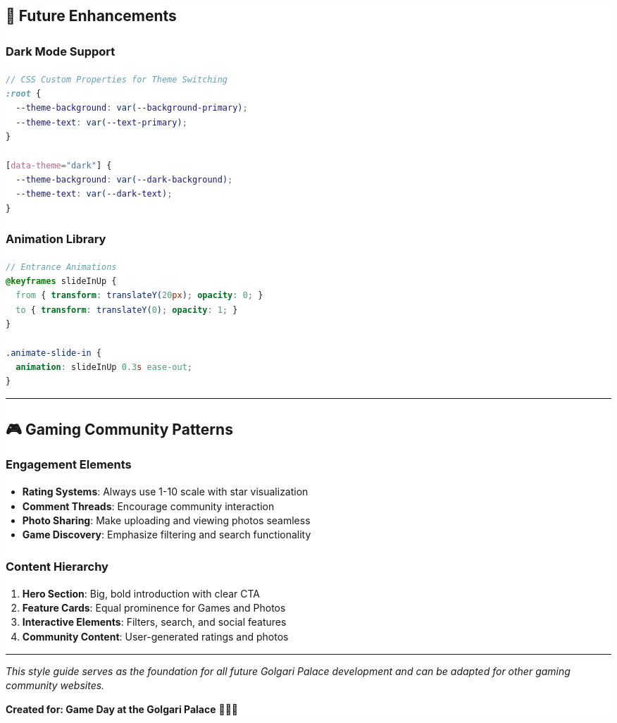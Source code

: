 ## 🎯 Future Enhancements

### Dark Mode Support
```scss
// CSS Custom Properties for Theme Switching
:root {
  --theme-background: var(--background-primary);
  --theme-text: var(--text-primary);
}

[data-theme="dark"] {
  --theme-background: var(--dark-background);
  --theme-text: var(--dark-text);
}
```

### Animation Library
```scss
// Entrance Animations
@keyframes slideInUp {
  from { transform: translateY(20px); opacity: 0; }
  to { transform: translateY(0); opacity: 1; }
}

.animate-slide-in {
  animation: slideInUp 0.3s ease-out;
}
```

---

## 🎮 Gaming Community Patterns

### Engagement Elements
- **Rating Systems**: Always use 1-10 scale with star visualization
- **Comment Threads**: Encourage community interaction
- **Photo Sharing**: Make uploading and viewing photos seamless
- **Game Discovery**: Emphasize filtering and search functionality

### Content Hierarchy
1. **Hero Section**: Big, bold introduction with clear CTA
2. **Feature Cards**: Equal prominence for Games and Photos
3. **Interactive Elements**: Filters, search, and social features
4. **Community Content**: User-generated ratings and photos

---

*This style guide serves as the foundation for all future Golgari Palace development and can be adapted for other gaming community websites.*

**Created for: Game Day at the Golgari Palace** 🏰🎲✨